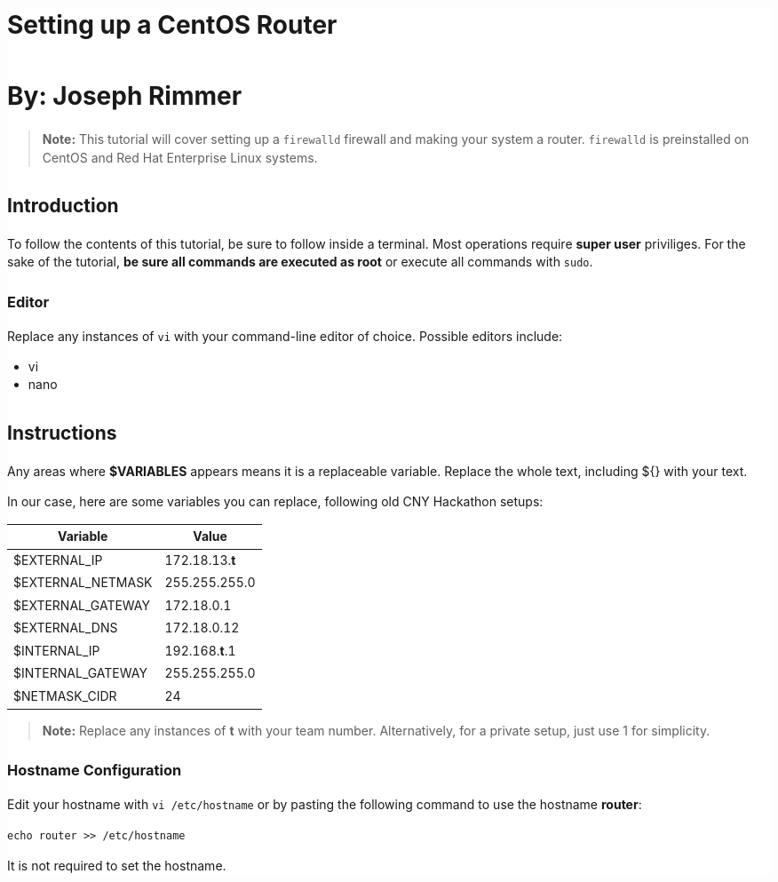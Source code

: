 # Setting up a CentOS Router
# By: Joseph Rimmer

> **Note:** This tutorial will cover setting up a `firewalld` firewall and making your system a router. `firewalld` is preinstalled on CentOS and Red Hat Enterprise Linux systems.

## Introduction
To follow the contents of this tutorial, be sure to follow inside a terminal. Most operations require **super user** priviliges. For the sake of the tutorial, **be sure all commands are executed as root** or execute all commands with `sudo`.

### Editor
Replace any instances of `vi` with your command-line editor of choice. Possible editors include:
* vi
* nano

## Instructions

Any areas where **$VARIABLES** appears means it is a replaceable variable. Replace the whole text, including ${} with your text.

In our case, here are some variables you can replace, following old CNY Hackathon setups:

| Variable          | Value           |
| ----------------- | --------------- |
| $EXTERNAL_IP      | 172.18.13.**t** |
| $EXTERNAL_NETMASK | 255.255.255.0   |
| $EXTERNAL_GATEWAY | 172.18.0.1      |
| $EXTERNAL_DNS     | 172.18.0.12     |
| $INTERNAL_IP      | 192.168.**t**.1 |
| $INTERNAL_GATEWAY | 255.255.255.0   |
| $NETMASK_CIDR     | 24              |

> **Note:** Replace any instances of **t** with your team number. Alternatively, for a private setup, just use 1 for simplicity.

### Hostname Configuration

Edit your hostname with `vi /etc/hostname` or by pasting the following command to use the hostname **router**:

`echo router >> /etc/hostname`

It is not required to set the hostname.
